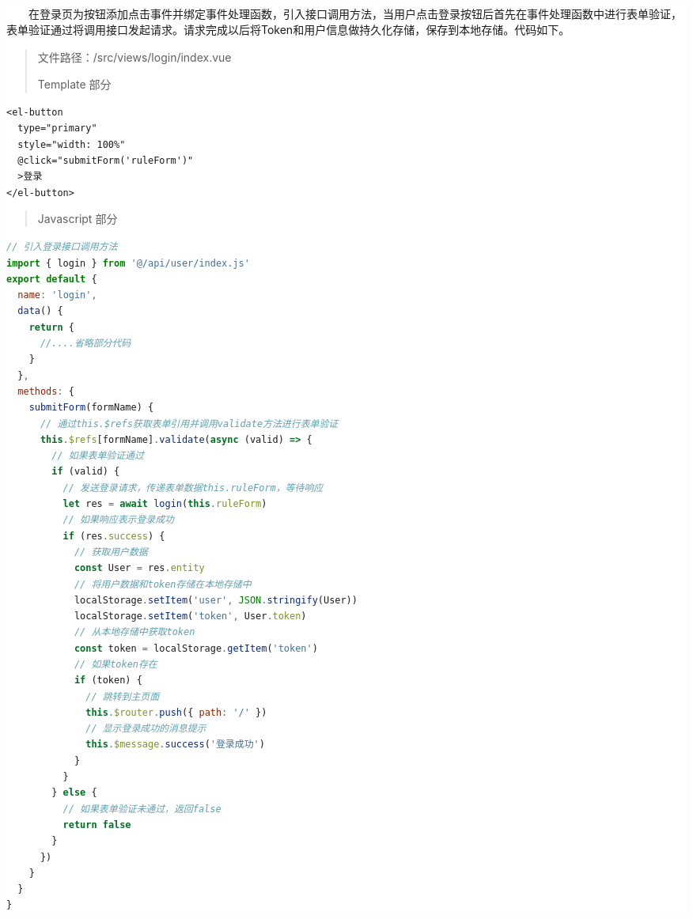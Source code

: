　　在登录页为按钮添加点击事件并绑定事件处理函数，引入接口调用方法，当用户点击登录按钮后首先在事件处理函数中进行表单验证，表单验证通过将调用接口发起请求。请求完成以后将Token和用户信息做持久化存储，保存到本地存储。代码如下。

> 文件路径：/src/views/login/index.vue
>
> Template 部分

```vue
<el-button
  type="primary"
  style="width: 100%"
  @click="submitForm('ruleForm')"
  >登录
</el-button>
```

> Javascript 部分

```js
// 引入登录接口调用方法
import { login } from '@/api/user/index.js'
export default {
  name: 'login',
  data() {
    return {
      //....省略部分代码
    }
  },
  methods: {
    submitForm(formName) {
      // 通过this.$refs获取表单引用并调用validate方法进行表单验证
      this.$refs[formName].validate(async (valid) => {
        // 如果表单验证通过
        if (valid) {
          // 发送登录请求，传递表单数据this.ruleForm，等待响应
          let res = await login(this.ruleForm)
          // 如果响应表示登录成功
          if (res.success) {
            // 获取用户数据
            const User = res.entity
            // 将用户数据和token存储在本地存储中
            localStorage.setItem('user', JSON.stringify(User))
            localStorage.setItem('token', User.token)
            // 从本地存储中获取token
            const token = localStorage.getItem('token')
            // 如果token存在
            if (token) {
              // 跳转到主页面
              this.$router.push({ path: '/' })
              // 显示登录成功的消息提示
              this.$message.success('登录成功')
            }
          }
        } else {
          // 如果表单验证未通过，返回false
          return false
        }
      })
    }
  }
}
```
